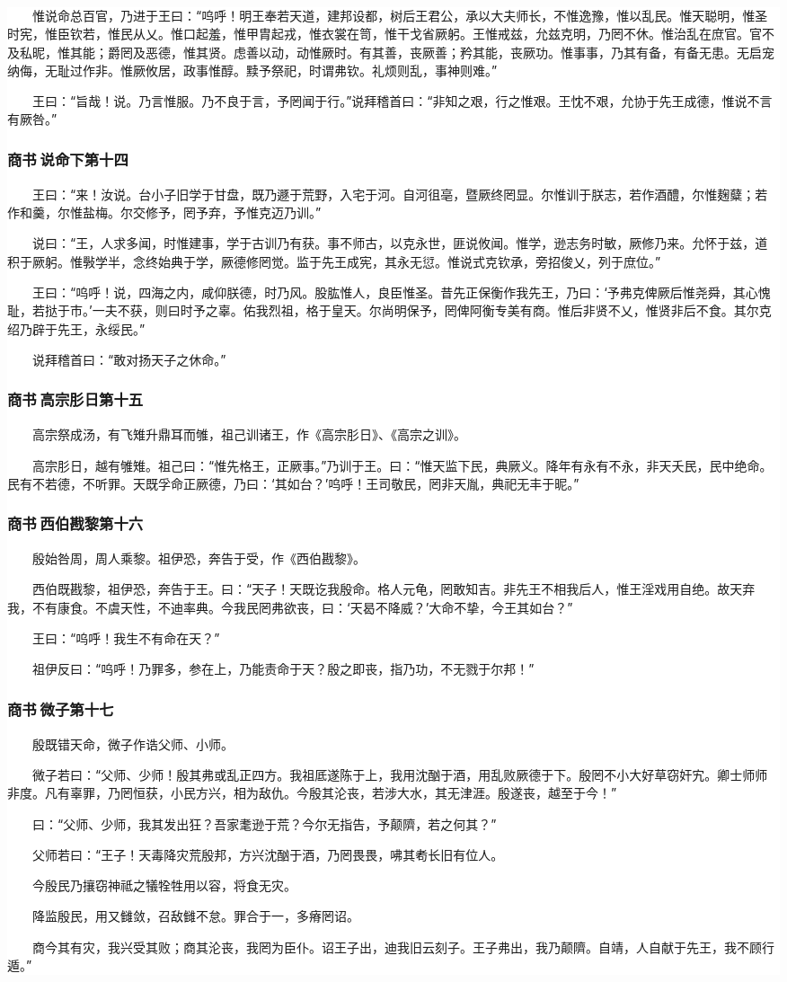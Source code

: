 　　惟说命总百官，乃进于王曰：“呜呼！明王奉若天道，建邦设都，树后王君公，承以大夫师长，不惟逸豫，惟以乱民。惟天聪明，惟圣时宪，惟臣钦若，惟民从乂。惟口起羞，惟甲胄起戎，惟衣裳在笥，惟干戈省厥躬。王惟戒兹，允兹克明，乃罔不休。惟治乱在庶官。官不及私昵，惟其能；爵罔及恶德，惟其贤。虑善以动，动惟厥时。有其善，丧厥善；矜其能，丧厥功。惟事事，乃其有备，有备无患。无启宠纳侮，无耻过作非。惟厥攸居，政事惟醇。黩予祭祀，时谓弗钦。礼烦则乱，事神则难。”

　　王曰：“旨哉！说。乃言惟服。乃不良于言，予罔闻于行。”说拜稽首曰：“非知之艰，行之惟艰。王忱不艰，允协于先王成德，惟说不言有厥咎。”


### 商书  说命下第十四



　　王曰：“来！汝说。台小子旧学于甘盘，既乃遯于荒野，入宅于河。自河徂亳，暨厥终罔显。尔惟训于朕志，若作酒醴，尔惟麹糵；若作和羹，尔惟盐梅。尔交修予，罔予弃，予惟克迈乃训。”

　　说曰：“王，人求多闻，时惟建事，学于古训乃有获。事不师古，以克永世，匪说攸闻。惟学，逊志务时敏，厥修乃来。允怀于兹，道积于厥躬。惟斅学半，念终始典于学，厥德修罔觉。监于先王成宪，其永无愆。惟说式克钦承，旁招俊乂，列于庶位。”

　　王曰：“呜呼！说，四海之内，咸仰朕德，时乃风。股肱惟人，良臣惟圣。昔先正保衡作我先王，乃曰：‘予弗克俾厥后惟尧舜，其心愧耻，若挞于市。’一夫不获，则曰时予之辜。佑我烈祖，格于皇天。尔尚明保予，罔俾阿衡专美有商。惟后非贤不乂，惟贤非后不食。其尔克绍乃辟于先王，永绥民。”

　　说拜稽首曰：“敢对扬天子之休命。”


### 商书  高宗肜日第十五



　　高宗祭成汤，有飞雉升鼎耳而雊，祖己训诸王，作《高宗肜日》、《高宗之训》。

　　高宗肜日，越有雊雉。祖己曰：“惟先格王，正厥事。”乃训于王。曰：“惟天监下民，典厥义。降年有永有不永，非天夭民，民中绝命。民有不若德，不听罪。天既孚命正厥德，乃曰：‘其如台？’呜呼！王司敬民，罔非天胤，典祀无丰于昵。”


### 商书  西伯戡黎第十六



　　殷始咎周，周人乘黎。祖伊恐，奔告于受，作《西伯戡黎》。

　　西伯既戡黎，祖伊恐，奔告于王。曰：“天子！天既讫我殷命。格人元龟，罔敢知吉。非先王不相我后人，惟王淫戏用自绝。故天弃我，不有康食。不虞天性，不迪率典。今我民罔弗欲丧，曰：‘天曷不降威？’大命不挚，今王其如台？”

　　王曰：“呜呼！我生不有命在天？”

　　祖伊反曰：“呜呼！乃罪多，参在上，乃能责命于天？殷之即丧，指乃功，不无戮于尔邦！”


### 商书  微子第十七



　　殷既错天命，微子作诰父师、小师。

　　微子若曰：“父师、少师！殷其弗或乱正四方。我祖厎遂陈于上，我用沈酗于酒，用乱败厥德于下。殷罔不小大好草窃奸宄。卿士师师非度。凡有辜罪，乃罔恒获，小民方兴，相为敌仇。今殷其沦丧，若涉大水，其无津涯。殷遂丧，越至于今！”

　　曰：“父师、少师，我其发出狂？吾家耄逊于荒？今尔无指告，予颠隮，若之何其？”

　　父师若曰：“王子！天毒降灾荒殷邦，方兴沈酗于酒，乃罔畏畏，咈其耇长旧有位人。

　　今殷民乃攘窃神祗之犠牷牲用以容，将食无灾。

　　降监殷民，用又雠敛，召敌雠不怠。罪合于一，多瘠罔诏。

　　商今其有灾，我兴受其败；商其沦丧，我罔为臣仆。诏王子出，迪我旧云刻子。王子弗出，我乃颠隮。自靖，人自献于先王，我不顾行遁。”
